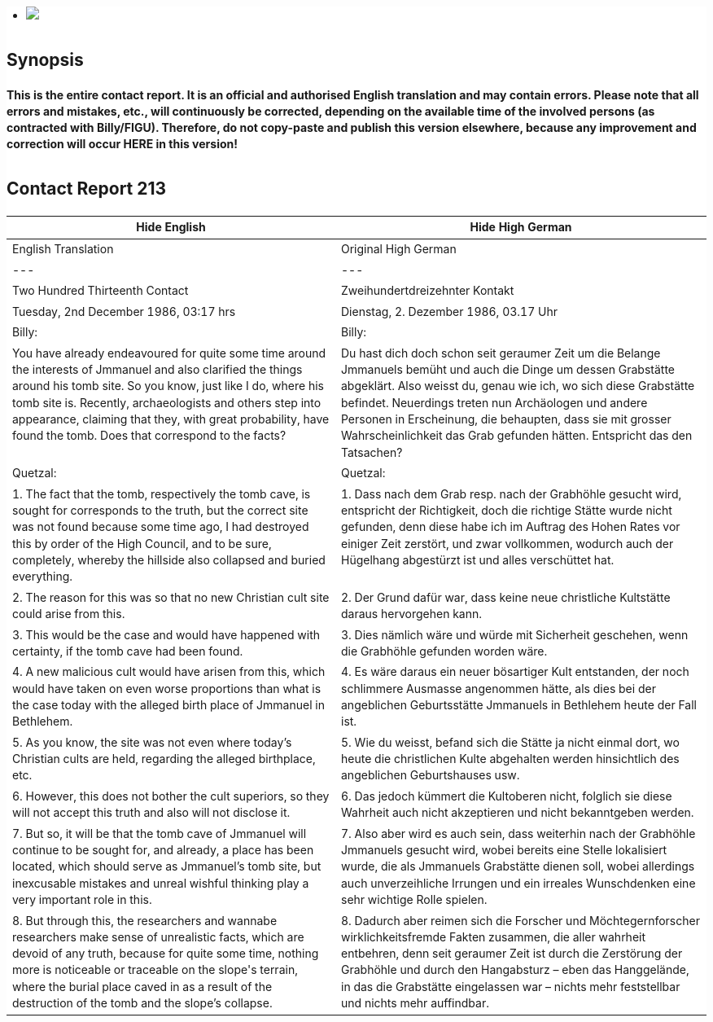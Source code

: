 
  * [![](https://www.futureofmankind.co.uk/w/images/thumb/0/01/Kontakberichte_Block_5_Front_Cover.jpg/160px-Kontakberichte_Block_5_Front_Cover.jpg)](https://www.futureofmankind.co.uk/Billy_Meier/<https:/www.futureofmankind.co.uk/w/images/0/01/Kontakberichte_Block_5_Front_Cover.jpg>)


## Synopsis
**This is the entire contact report. It is an official and authorised English translation and may contain errors. Please note that all errors and mistakes, etc., will continuously be corrected, depending on the available time of the involved persons (as contracted with Billy/FIGU). Therefore, do not copy-paste and publish this version elsewhere, because any improvement and correction will occur HERE in this version!**
## Contact Report 213
Hide English | Hide High German  
---|---  
English Translation | Original High German  
---|---  
Two Hundred Thirteenth Contact  | Zweihundertdreizehnter Kontakt   
Tuesday, 2nd December 1986, 03:17 hrs  | Dienstag, 2. Dezember 1986, 03.17 Uhr   
Billy:  | Billy:   
You have already endeavoured for quite some time around the interests of Jmmanuel and also clarified the things around his tomb site. So you know, just like I do, where his tomb site is. Recently, archaeologists and others step into appearance, claiming that they, with great probability, have found the tomb. Does that correspond to the facts?  | Du hast dich doch schon seit geraumer Zeit um die Belange Jmmanuels bemüht und auch die Dinge um dessen Grabstätte abgeklärt. Also weisst du, genau wie ich, wo sich diese Grabstätte befindet. Neuerdings treten nun Archäologen und andere Personen in Erscheinung, die behaupten, dass sie mit grosser Wahrscheinlichkeit das Grab gefunden hätten. Entspricht das den Tatsachen?   
Quetzal:  | Quetzal:   
1. The fact that the tomb, respectively the tomb cave, is sought for corresponds to the truth, but the correct site was not found because some time ago, I had destroyed this by order of the High Council, and to be sure, completely, whereby the hillside also collapsed and buried everything.  | 1. Dass nach dem Grab resp. nach der Grabhöhle gesucht wird, entspricht der Richtigkeit, doch die richtige Stätte wurde nicht gefunden, denn diese habe ich im Auftrag des Hohen Rates vor einiger Zeit zerstört, und zwar vollkommen, wodurch auch der Hügelhang abgestürzt ist und alles verschüttet hat.   
2. The reason for this was so that no new Christian cult site could arise from this.  | 2. Der Grund dafür war, dass keine neue christliche Kultstätte daraus hervorgehen kann.   
3. This would be the case and would have happened with certainty, if the tomb cave had been found.  | 3. Dies nämlich wäre und würde mit Sicherheit geschehen, wenn die Grabhöhle gefunden worden wäre.   
4. A new malicious cult would have arisen from this, which would have taken on even worse proportions than what is the case today with the alleged birth place of Jmmanuel in Bethlehem.  | 4. Es wäre daraus ein neuer bösartiger Kult entstanden, der noch schlimmere Ausmasse angenommen hätte, als dies bei der angeblichen Geburtsstätte Jmmanuels in Bethlehem heute der Fall ist.   
5. As you know, the site was not even where today’s Christian cults are held, regarding the alleged birthplace, etc.  | 5. Wie du weisst, befand sich die Stätte ja nicht einmal dort, wo heute die christlichen Kulte abgehalten werden hinsichtlich des angeblichen Geburtshauses usw.   
6. However, this does not bother the cult superiors, so they will not accept this truth and also will not disclose it.  | 6. Das jedoch kümmert die Kultoberen nicht, folglich sie diese Wahrheit auch nicht akzeptieren und nicht bekanntgeben werden.   
7. But so, it will be that the tomb cave of Jmmanuel will continue to be sought for, and already, a place has been located, which should serve as Jmmanuel’s tomb site, but inexcusable mistakes and unreal wishful thinking play a very important role in this.  | 7. Also aber wird es auch sein, dass weiterhin nach der Grabhöhle Jmmanuels gesucht wird, wobei bereits eine Stelle lokalisiert wurde, die als Jmmanuels Grabstätte dienen soll, wobei allerdings auch unverzeihliche Irrungen und ein irreales Wunschdenken eine sehr wichtige Rolle spielen.   
8. But through this, the researchers and wannabe researchers make sense of unrealistic facts, which are devoid of any truth, because for quite some time, nothing more is noticeable or traceable on the slope's terrain, where the burial place caved in as a result of the destruction of the tomb and the slope’s collapse.  | 8. Dadurch aber reimen sich die Forscher und Möchtegernforscher wirklichkeitsfremde Fakten zusammen, die aller wahrheit entbehren, denn seit geraumer Zeit ist durch die Zerstörung der Grabhöhle und durch den Hangabsturz – eben das Hanggelände, in das die Grabstätte eingelassen war – nichts mehr feststellbar und nichts mehr auffindbar.   